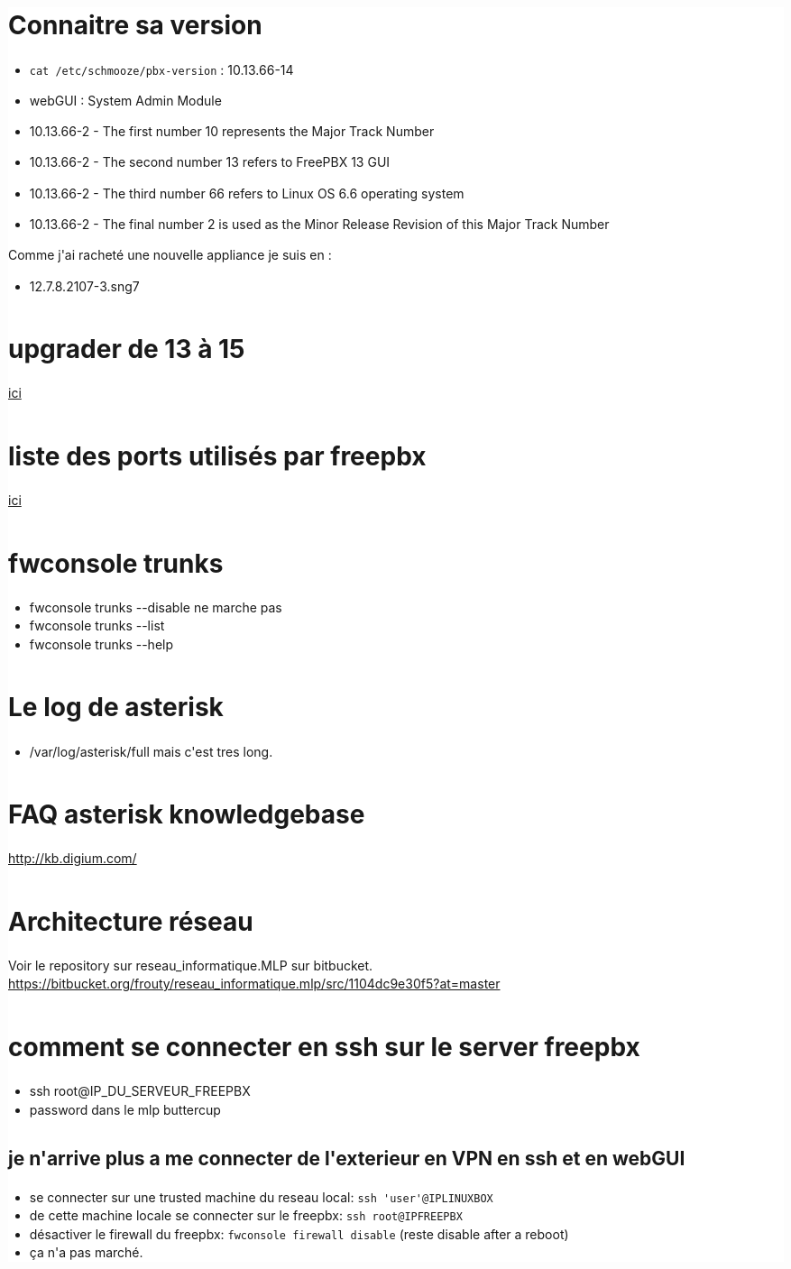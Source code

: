 

# Connaitre sa version
- `cat /etc/schmooze/pbx-version` : 10.13.66-14
- webGUI : System Admin Module

- 10.13.66-2 - The first number 10 represents the Major Track Number
- 10.13.66-2 - The second number 13 refers to FreePBX 13 GUI 
- 10.13.66-2 - The third number 66 refers to Linux OS 6.6 operating system
- 10.13.66-2 - The final number 2 is used as the Minor Release Revision of this Major Track Number

Comme j'ai racheté une nouvelle appliance je suis en :
- 12.7.8.2107-3.sng7

# upgrader de 13 à 15 
[ici](https://wiki.freepbx.org/display/FOP/Upgrade+to+FreePBX+15)

# liste des ports utilisés par freepbx
[ici](https://wiki.freepbx.org/display/PPS/Ports+used+on+your+PBX)
# fwconsole trunks
- fwconsole trunks --disable ne marche pas
- fwconsole trunks --list
- fwconsole trunks --help

# Le log de asterisk 
- /var/log/asterisk/full mais c'est tres long.

# FAQ asterisk knowledgebase
http://kb.digium.com/

# Architecture réseau  
Voir le repository sur reseau_informatique.MLP sur bitbucket.  
https://bitbucket.org/frouty/reseau_informatique.mlp/src/1104dc9e30f5?at=master

# comment se connecter en ssh sur le server freepbx
- ssh root@IP_DU_SERVEUR_FREEPBX
- password dans le mlp buttercup

## je n'arrive plus a me connecter de l'exterieur en VPN en ssh et en webGUI
- se connecter sur une trusted machine du reseau local: `ssh 'user'@IPLINUXBOX`
- de cette machine locale se connecter  sur le freepbx: `ssh root@IPFREEPBX`
- désactiver le firewall du freepbx: `fwconsole firewall disable` (reste disable after a reboot)
- ça n'a pas marché.
